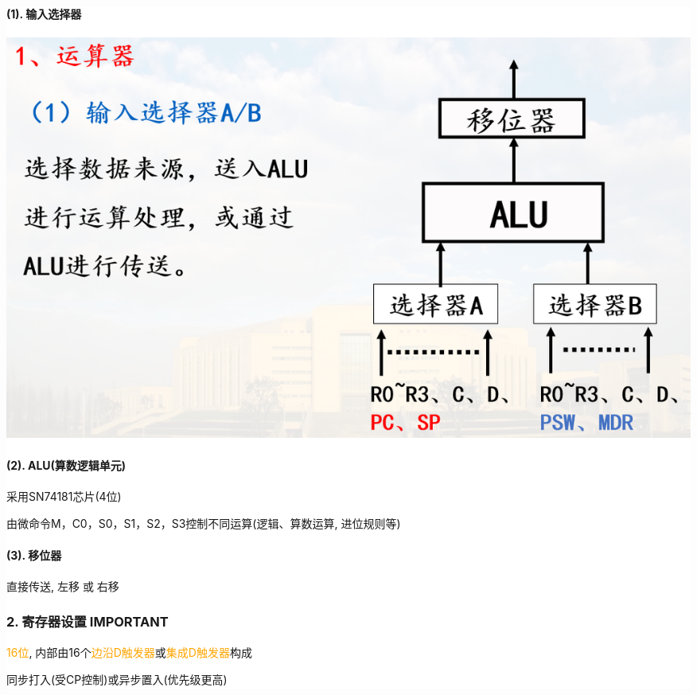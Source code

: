#### (1). 输入选择器

![运算器](pics/%E8%BF%90%E7%AE%97%E5%99%A8.png)

#### (2). ALU(算数逻辑单元)

采用SN74181芯片(4位)

由微命令M，C0，S0，S1，S2，S3控制不同运算(逻辑、算数运算, 进位规则等)

#### (3). 移位器

直接传送, 左移 或 右移

### 2. 寄存器设置 IMPORTANT

<font color=orange>16位</font>, 内部由16个<font color=orange>边沿D触发器</font>或<font color=orange>集成D触发器</font>构成

同步打入(受CP控制)或异步置入(优先级更高)

